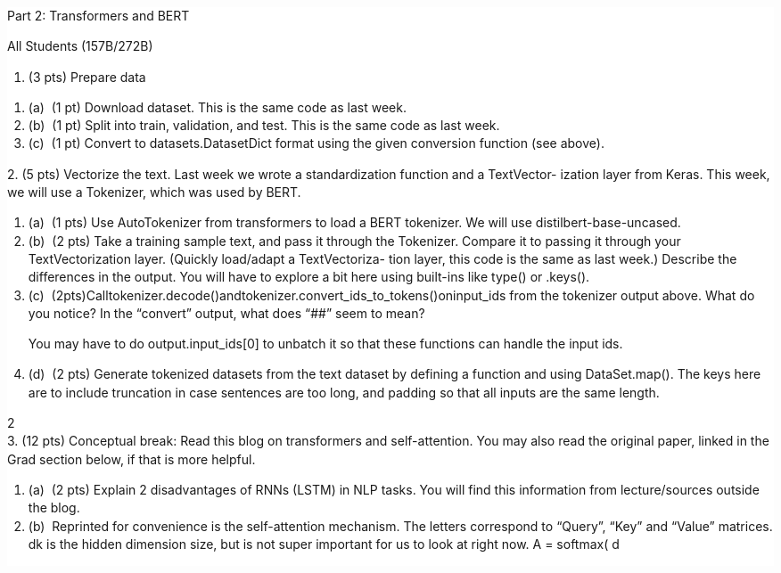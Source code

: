 Part 2: Transformers and BERT

All Students (157B/272B)

1. (3 pts) Prepare data

<ol>
<li>(a) &nbsp;(1 pt) Download dataset. This is the same code as last week.</li>
<li>(b) &nbsp;(1 pt) Split into train, validation, and test. This is the same code as last week.</li>
<li>(c) &nbsp;(1 pt) Convert to datasets.DatasetDict format using the given conversion function (see above).</li>
</ol>
2. (5 pts) Vectorize the text. Last week we wrote a standardization function and a TextVector- ization layer from Keras. This week, we will use a Tokenizer, which was used by BERT.

<ol>
<li>(a) &nbsp;(1 pts) Use AutoTokenizer from transformers to load a BERT tokenizer. We will use distilbert-base-uncased.</li>
<li>(b) &nbsp;(2 pts) Take a training sample text, and pass it through the Tokenizer. Compare it to passing it through your TextVectorization layer. (Quickly load/adapt a TextVectoriza- tion layer, this code is the same as last week.) Describe the differences in the output. You will have to explore a bit here using built-ins like type() or .keys().</li>
<li>(c) &nbsp;(2pts)Calltokenizer.decode()andtokenizer.convert_ids_to_tokens()oninput_ids from the tokenizer output above. What do you notice? In the “convert” output, what does “##” seem to mean?

You may have to do output.input_ids[0] to unbatch it so that these functions can handle the input ids.</li>
<li>(d) &nbsp;(2 pts) Generate tokenized datasets from the text dataset by defining a function and using DataSet.map(). The keys here are to include truncation in case sentences are too long, and padding so that all inputs are the same length.</li>
</ol>
</div>
</div>
<div class="layoutArea">
<div class="column">
2

</div>
</div>
</div>
<div class="page" title="Page 3">
<div class="layoutArea">
<div class="column">
3. (12 pts) Conceptual break: Read this blog on transformers and self-attention. You may also read the original paper, linked in the Grad section below, if that is more helpful.

<ol>
<li>(a) &nbsp;(2 pts) Explain 2 disadvantages of RNNs (LSTM) in NLP tasks. You will find this information from lecture/sources outside the blog.</li>
<li>(b) &nbsp;Reprinted for convenience is the self-attention mechanism. The letters correspond to “Query”, “Key” and “Value” matrices. dk is the hidden dimension size, but is not super important for us to look at right now.
A = softmax( d
